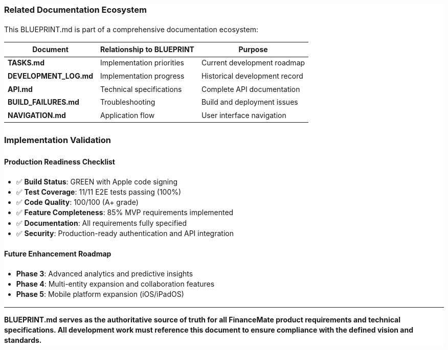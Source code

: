 ### Related Documentation Ecosystem

This BLUEPRINT.md is part of a comprehensive documentation ecosystem:

| Document | Relationship to BLUEPRINT | Purpose |
|----------|---------------------------|---------|
| **TASKS.md** | Implementation priorities | Current development roadmap |
| **DEVELOPMENT_LOG.md** | Implementation progress | Historical development record |
| **API.md** | Technical specifications | Complete API documentation |
| **BUILD_FAILURES.md** | Troubleshooting | Build and deployment issues |
| **NAVIGATION.md** | Application flow | User interface navigation |

### Implementation Validation

#### Production Readiness Checklist
- ✅ **Build Status**: GREEN with Apple code signing
- ✅ **Test Coverage**: 11/11 E2E tests passing (100%)
- ✅ **Code Quality**: 100/100 (A+ grade)
- ✅ **Feature Completeness**: 85% MVP requirements implemented
- ✅ **Documentation**: All requirements fully specified
- ✅ **Security**: Production-ready authentication and API integration

#### Future Enhancement Roadmap
- **Phase 3**: Advanced analytics and predictive insights
- **Phase 4**: Multi-entity expansion and collaboration features
- **Phase 5**: Mobile platform expansion (iOS/iPadOS)

---

**BLUEPRINT.md serves as the authoritative source of truth for all FinanceMate product requirements and technical specifications. All development work must reference this document to ensure compliance with the defined vision and standards.**
